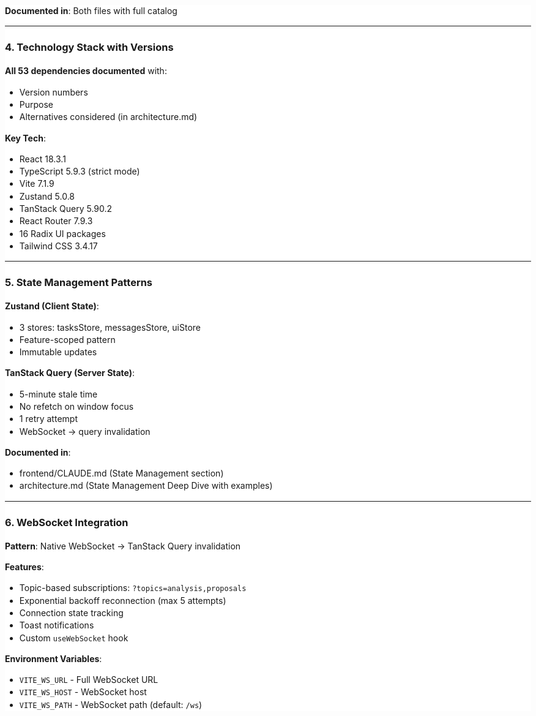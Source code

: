 **Documented in**: Both files with full catalog

---

### 4. Technology Stack with Versions

**All 53 dependencies documented** with:
- Version numbers
- Purpose
- Alternatives considered (in architecture.md)

**Key Tech**:
- React 18.3.1
- TypeScript 5.9.3 (strict mode)
- Vite 7.1.9
- Zustand 5.0.8
- TanStack Query 5.90.2
- React Router 7.9.3
- 16 Radix UI packages
- Tailwind CSS 3.4.17

---

### 5. State Management Patterns

**Zustand (Client State)**:
- 3 stores: tasksStore, messagesStore, uiStore
- Feature-scoped pattern
- Immutable updates

**TanStack Query (Server State)**:
- 5-minute stale time
- No refetch on window focus
- 1 retry attempt
- WebSocket → query invalidation

**Documented in**:
- frontend/CLAUDE.md (State Management section)
- architecture.md (State Management Deep Dive with examples)

---

### 6. WebSocket Integration

**Pattern**: Native WebSocket → TanStack Query invalidation

**Features**:
- Topic-based subscriptions: `?topics=analysis,proposals`
- Exponential backoff reconnection (max 5 attempts)
- Connection state tracking
- Toast notifications
- Custom `useWebSocket` hook

**Environment Variables**:
- `VITE_WS_URL` - Full WebSocket URL
- `VITE_WS_HOST` - WebSocket host
- `VITE_WS_PATH` - WebSocket path (default: `/ws`)
